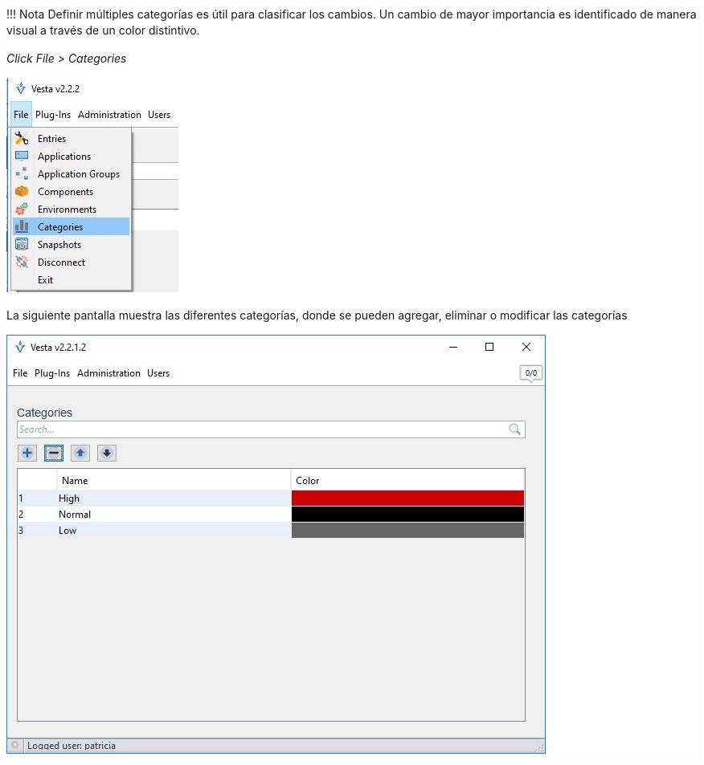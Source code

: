 !!! Nota
    Definir múltiples categorías es útil para clasificar los cambios. Un cambio de mayor importancia es identificado de manera visual a través de un color distintivo.


*Click  File > Categories*

![Menú categories](/img/profundizando/file-categories.jpg)

La siguiente pantalla muestra las diferentes categorías, donde se pueden agregar, eliminar o modificar las categorías

![](/img/profundizando/14cat.jpg)
